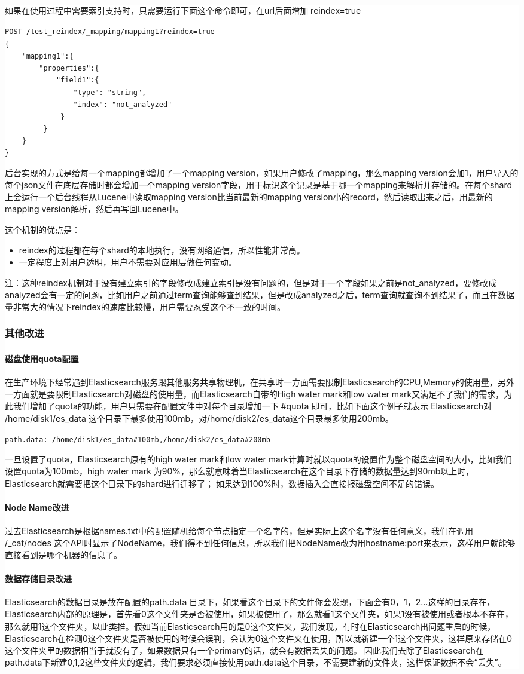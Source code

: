 如果在使用过程中需要索引支持时，只需要运行下面这个命令即可，在url后面增加 reindex=true

    POST /test_reindex/_mapping/mapping1?reindex=true
    {
        "mapping1":{
            "properties":{
                "field1":{
                    "type": "string",
                    "index": "not_analyzed"
                 }
             }
        }
    }

后台实现的方式是给每一个mapping都增加了一个mapping version，如果用户修改了mapping，那么mapping version会加1，用户导入的每个json文件在底层存储时都会增加一个mapping version字段，用于标识这个记录是基于哪一个mapping来解析并存储的。在每个shard上会运行一个后台线程从Lucene中读取mapping version比当前最新的mapping version小的record，然后读取出来之后，用最新的mapping version解析，然后再写回Lucene中。

这个机制的优点是：

- reindex的过程都在每个shard的本地执行，没有网络通信，所以性能非常高。
- 一定程度上对用户透明，用户不需要对应用层做任何变动。

注：这种reindex机制对于没有建立索引的字段修改成建立索引是没有问题的，但是对于一个字段如果之前是not_analyzed，要修改成analyzed会有一定的问题，比如用户之前通过term查询能够查到结果，但是改成analyzed之后，term查询就查询不到结果了，而且在数据量非常大的情况下reindex的速度比较慢，用户需要忍受这个不一致的时间。

### 其他改进
#### 磁盘使用quota配置
在生产环境下经常遇到Elasticsearch服务跟其他服务共享物理机，在共享时一方面需要限制Elasticsearch的CPU,Memory的使用量，另外一方面就是要限制Elasticsearch对磁盘的使用量，而Elasticsearch自带的High water mark和low water mark又满足不了我们的需求，为此我们增加了quota的功能，用户只需要在配置文件中对每个目录增加一下 #quota 即可，比如下面这个例子就表示 Elasticsearch对 /home/disk1/es_data 这个目录下最多使用100mb，对/home/disk2/es_data这个目录最多使用200mb。 

    path.data: /home/disk1/es_data#100mb,/home/disk2/es_data#200mb

一旦设置了quota，Elasticsearch原有的high water mark和low water mark计算时就以quota的设置作为整个磁盘空间的大小，比如我们设置quota为100mb，high water mark 为90%，那么就意味着当Elasticsearch在这个目录下存储的数据量达到90mb以上时，Elasticsearch就需要把这个目录下的shard进行迁移了； 如果达到100%时，数据插入会直接报磁盘空间不足的错误。

#### Node Name改进
过去Elasticsearch是根据names.txt中的配置随机给每个节点指定一个名字的，但是实际上这个名字没有任何意义，我们在调用 /_cat/nodes 这个API时显示了NodeName，我们得不到任何信息，所以我们把NodeName改为用hostname:port来表示，这样用户就能够直接看到是哪个机器的信息了。

#### 数据存储目录改进
Elasticsearch的数据目录是放在配置的path.data 目录下，如果看这个目录下的文件你会发现，下面会有0，1，2...这样的目录存在，Elasticsearch内部的原理是，首先看0这个文件夹是否被使用，如果被使用了，那么就看1这个文件夹，如果1没有被使用或者根本不存在，那么就用1这个文件夹，以此类推。假如当前Elasticsearch用的是0这个文件夹，我们发现，有时在Elasticsearch出问题重启的时候，Elasticsearch在检测0这个文件夹是否被使用的时候会误判，会认为0这个文件夹在使用，所以就新建一个1这个文件夹，这样原来存储在0这个文件夹里的数据相当于就没有了，如果数据只有一个primary的话，就会有数据丢失的问题。 因此我们去除了Elasticsearch在path.data下新建0,1,2这些文件夹的逻辑，我们要求必须直接使用path.data这个目录，不需要建新的文件夹，这样保证数据不会“丢失”。